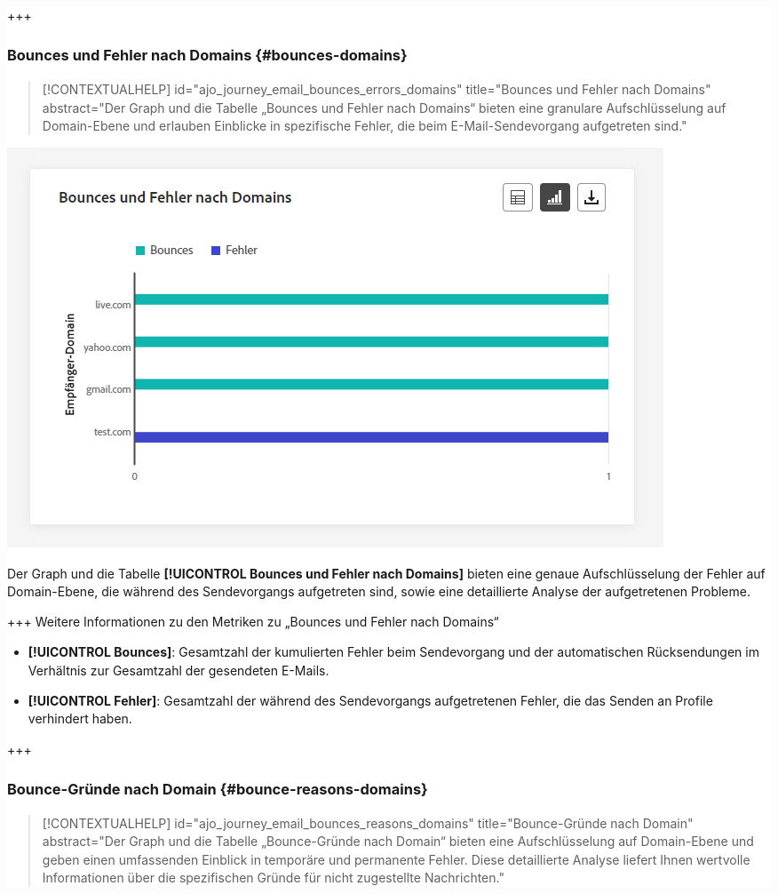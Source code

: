 +++

### Bounces und Fehler nach Domains {#bounces-domains}

>[!CONTEXTUALHELP]
>id="ajo_journey_email_bounces_errors_domains"
>title="Bounces und Fehler nach Domains"
>abstract="Der Graph und die Tabelle „Bounces und Fehler nach Domains“ bieten eine granulare Aufschlüsselung auf Domain-Ebene und erlauben Einblicke in spezifische Fehler, die beim E-Mail-Sendevorgang aufgetreten sind."

![](assets/journey_email_bounce_domains.png)

Der Graph und die Tabelle **[!UICONTROL Bounces und Fehler nach Domains]** bieten eine genaue Aufschlüsselung der Fehler auf Domain-Ebene, die während des Sendevorgangs aufgetreten sind, sowie eine detaillierte Analyse der aufgetretenen Probleme.

+++ Weitere Informationen zu den Metriken zu „Bounces und Fehler nach Domains“

* **[!UICONTROL Bounces]**: Gesamtzahl der kumulierten Fehler beim Sendevorgang und der automatischen Rücksendungen im Verhältnis zur Gesamtzahl der gesendeten E-Mails.

* **[!UICONTROL Fehler]**: Gesamtzahl der während des Sendevorgangs aufgetretenen Fehler, die das Senden an Profile verhindert haben.

+++

### Bounce-Gründe nach Domain {#bounce-reasons-domains}

>[!CONTEXTUALHELP]
>id="ajo_journey_email_bounces_reasons_domains"
>title="Bounce-Gründe nach Domain"
>abstract="Der Graph und die Tabelle „Bounce-Gründe nach Domain“ bieten eine Aufschlüsselung auf Domain-Ebene und geben einen umfassenden Einblick in temporäre und permanente Fehler. Diese detaillierte Analyse liefert Ihnen wertvolle Informationen über die spezifischen Gründe für nicht zugestellte Nachrichten."
